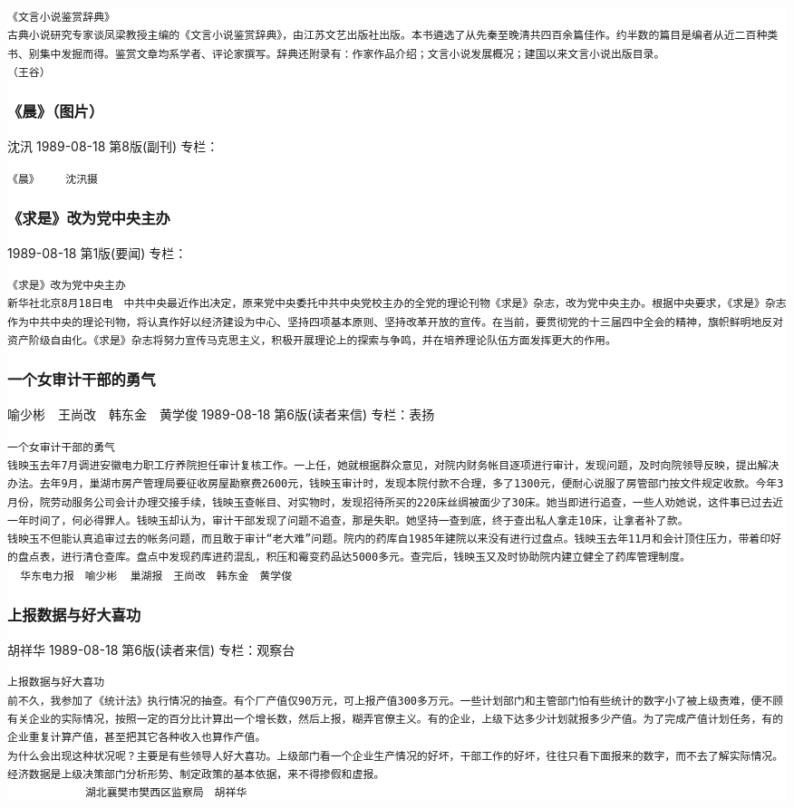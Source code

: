     《文言小说鉴赏辞典》
    古典小说研究专家谈凤梁教授主编的《文言小说鉴赏辞典》，由江苏文艺出版社出版。本书遴选了从先秦至晚清共四百余篇佳作。约半数的篇目是编者从近二百种类书、别集中发掘而得。鉴赏文章均系学者、评论家撰写。辞典还附录有：作家作品介绍；文言小说发展概况；建国以来文言小说出版目录。
    （王谷）


### 《晨》（图片）
沈汛
1989-08-18
第8版(副刊)
专栏：

    《晨》    沈汛摄


### 《求是》改为党中央主办

1989-08-18
第1版(要闻)
专栏：

    《求是》改为党中央主办
    新华社北京8月18日电　中共中央最近作出决定，原来党中央委托中共中央党校主办的全党的理论刊物《求是》杂志，改为党中央主办。根据中央要求，《求是》杂志作为中共中央的理论刊物，将认真作好以经济建设为中心、坚持四项基本原则、坚持改革开放的宣传。在当前，要贯彻党的十三届四中全会的精神，旗帜鲜明地反对资产阶级自由化。《求是》杂志将努力宣传马克思主义，积极开展理论上的探索与争鸣，并在培养理论队伍方面发挥更大的作用。


### 一个女审计干部的勇气
喻少彬　王尚改　韩东金　黄学俊
1989-08-18
第6版(读者来信)
专栏：表扬

    一个女审计干部的勇气
    钱映玉去年7月调进安徽电力职工疗养院担任审计复核工作。一上任，她就根据群众意见，对院内财务帐目逐项进行审计，发现问题，及时向院领导反映，提出解决办法。去年9月，巢湖市房产管理局要征收房屋勘察费2600元，钱映玉审计时，发现本院付款不合理，多了1300元，便耐心说服了房管部门按文件规定收款。今年3月份，院劳动服务公司会计办理交接手续，钱映玉查帐目、对实物时，发现招待所买的220床丝绸被面少了30床。她当即进行追查，一些人劝她说，这件事已过去近一年时间了，何必得罪人。钱映玉却认为，审计干部发现了问题不追查，那是失职。她坚持一查到底，终于查出私人拿走10床，让拿者补了款。
    钱映玉不但能认真追审过去的帐务问题，而且敢于审计“老大难”问题。院内的药库自1985年建院以来没有进行过盘点。钱映玉去年11月和会计顶住压力，带着印好的盘点表，进行清仓查库。盘点中发现药库进药混乱，积压和霉变药品达5000多元。查完后，钱映玉又及时协助院内建立健全了药库管理制度。
      华东电力报　喻少彬  巢湖报　王尚改　韩东金　黄学俊


### 上报数据与好大喜功
胡祥华
1989-08-18
第6版(读者来信)
专栏：观察台

    上报数据与好大喜功
    前不久，我参加了《统计法》执行情况的抽查。有个厂产值仅90万元，可上报产值300多万元。一些计划部门和主管部门怕有些统计的数字小了被上级责难，便不顾有关企业的实际情况，按照一定的百分比计算出一个增长数，然后上报，糊弄官僚主义。有的企业，上级下达多少计划就报多少产值。为了完成产值计划任务，有的企业重复计算产值，甚至把其它各种收入也算作产值。
    为什么会出现这种状况呢？主要是有些领导人好大喜功。上级部门看一个企业生产情况的好坏，干部工作的好坏，往往只看下面报来的数字，而不去了解实际情况。
    经济数据是上级决策部门分析形势、制定政策的基本依据，来不得掺假和虚报。
                湖北襄樊市樊西区监察局　胡祥华

